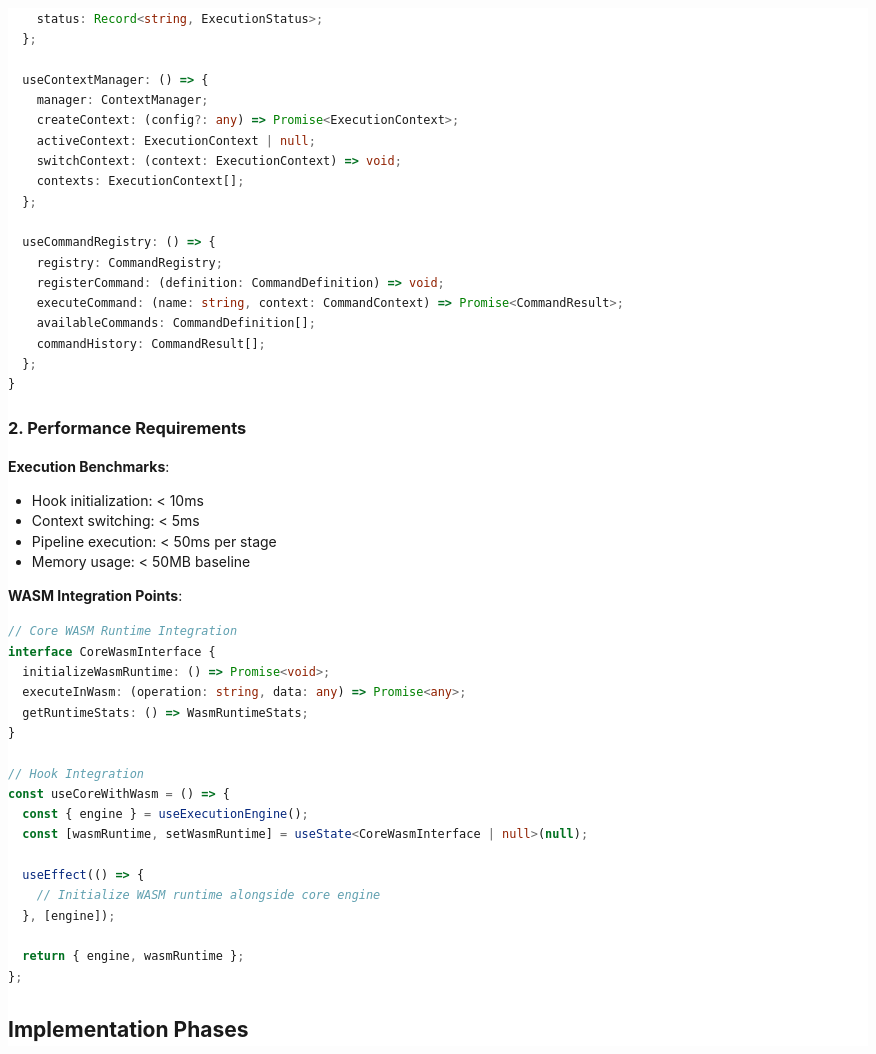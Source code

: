 ```typescript
    status: Record<string, ExecutionStatus>;
  };
  
  useContextManager: () => {
    manager: ContextManager;
    createContext: (config?: any) => Promise<ExecutionContext>;
    activeContext: ExecutionContext | null;
    switchContext: (context: ExecutionContext) => void;
    contexts: ExecutionContext[];
  };
  
  useCommandRegistry: () => {
    registry: CommandRegistry;
    registerCommand: (definition: CommandDefinition) => void;
    executeCommand: (name: string, context: CommandContext) => Promise<CommandResult>;
    availableCommands: CommandDefinition[];
    commandHistory: CommandResult[];
  };
}
```

### 2. Performance Requirements

**Execution Benchmarks**:
- Hook initialization: < 10ms
- Context switching: < 5ms  
- Pipeline execution: < 50ms per stage
- Memory usage: < 50MB baseline

**WASM Integration Points**:
```typescript
// Core WASM Runtime Integration
interface CoreWasmInterface {
  initializeWasmRuntime: () => Promise<void>;
  executeInWasm: (operation: string, data: any) => Promise<any>;
  getRuntimeStats: () => WasmRuntimeStats;
}

// Hook Integration
const useCoreWithWasm = () => {
  const { engine } = useExecutionEngine();
  const [wasmRuntime, setWasmRuntime] = useState<CoreWasmInterface | null>(null);
  
  useEffect(() => {
    // Initialize WASM runtime alongside core engine
  }, [engine]);
  
  return { engine, wasmRuntime };
};
```

## Implementation Phases
